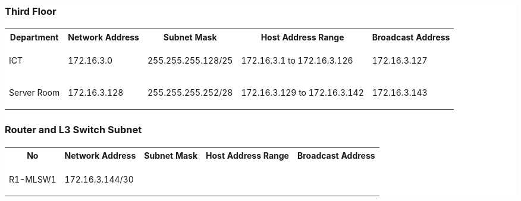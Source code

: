 </table>

### Third Floor
<table>
    <tr>
        <th>Department</th>
        <th>Network Address</th>
        <th>Subnet Mask</th>
        <th>Host Address Range</th>
        <th>Broadcast Address</th>
    </tr>
    <tr>
        <td>
            <p>ICT</p>
        </td>
        <td>
            <p>172.16.3.0</p>
        </td>
        <td>
            <p>255.255.255.128/25</p>
        </td>
        <td>
            <p>172.16.3.1 to 172.16.3.126</p>
        </td>
        <td>
            <p>172.16.3.127</p>
        </td>     
    </tr>
    <tr>
        <td>
            <p>Server Room</p>
        </td>
        <td>
            <p>172.16.3.128</p>
        </td>
        <td>
            <p>255.255.255.252/28</p>
        </td>
        <td>
            <p>172.16.3.129 to 172.16.3.142</p>
        </td>
        <td>
            <p>172.16.3.143</p>
        </td>     
    </tr>
    
</table>

### Router and L3 Switch Subnet
<table>
    <tr>
        <th>No</th>
        <th>Network Address</th>
        <th>Subnet Mask</th>
        <th>Host Address Range</th>
        <th>Broadcast Address</th>
    </tr>
    <tr>
        <td>
            <p>R1-MLSW1</p>
        </td>
        <td>
            <p>172.16.3.144/30</p>
